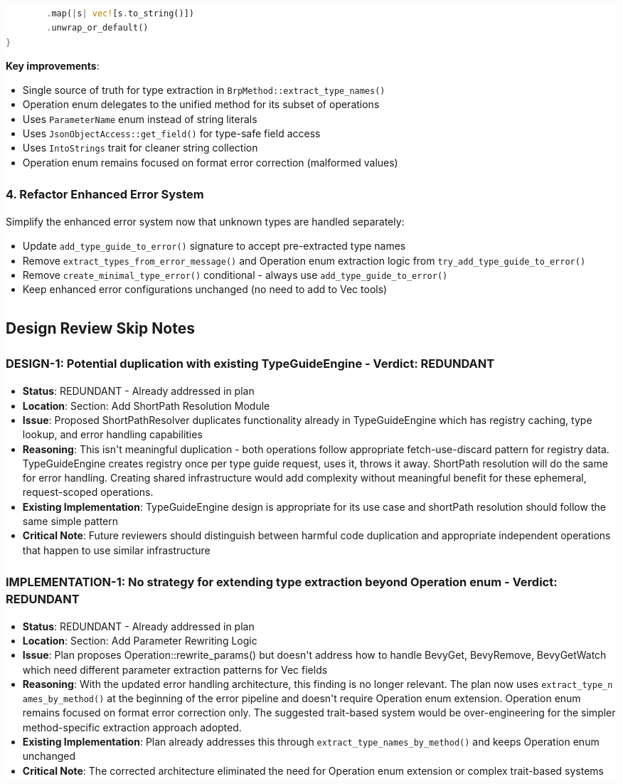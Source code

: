 ```rust
        .map(|s| vec![s.to_string()])
        .unwrap_or_default()
}
```

**Key improvements**:
- Single source of truth for type extraction in `BrpMethod::extract_type_names()`
- Operation enum delegates to the unified method for its subset of operations
- Uses `ParameterName` enum instead of string literals
- Uses `JsonObjectAccess::get_field()` for type-safe field access
- Uses `IntoStrings` trait for cleaner string collection
- Operation enum remains focused on format error correction (malformed values)

### 4. Refactor Enhanced Error System
Simplify the enhanced error system now that unknown types are handled separately:
- Update `add_type_guide_to_error()` signature to accept pre-extracted type names
- Remove `extract_types_from_error_message()` and Operation enum extraction logic from `try_add_type_guide_to_error()`
- Remove `create_minimal_type_error()` conditional - always use `add_type_guide_to_error()`
- Keep enhanced error configurations unchanged (no need to add to Vec<String> tools)

## Design Review Skip Notes

### DESIGN-1: Potential duplication with existing TypeGuideEngine - **Verdict**: REDUNDANT
- **Status**: REDUNDANT - Already addressed in plan
- **Location**: Section: Add ShortPath Resolution Module
- **Issue**: Proposed ShortPathResolver duplicates functionality already in TypeGuideEngine which has registry caching, type lookup, and error handling capabilities
- **Reasoning**: This isn't meaningful duplication - both operations follow appropriate fetch-use-discard pattern for registry data. TypeGuideEngine creates registry once per type guide request, uses it, throws it away. ShortPath resolution will do the same for error handling. Creating shared infrastructure would add complexity without meaningful benefit for these ephemeral, request-scoped operations.
- **Existing Implementation**: TypeGuideEngine design is appropriate for its use case and shortPath resolution should follow the same simple pattern
- **Critical Note**: Future reviewers should distinguish between harmful code duplication and appropriate independent operations that happen to use similar infrastructure

### IMPLEMENTATION-1: No strategy for extending type extraction beyond Operation enum - **Verdict**: REDUNDANT
- **Status**: REDUNDANT - Already addressed in plan
- **Location**: Section: Add Parameter Rewriting Logic
- **Issue**: Plan proposes Operation::rewrite_params() but doesn't address how to handle BevyGet, BevyRemove, BevyGetWatch which need different parameter extraction patterns for Vec<String> fields
- **Reasoning**: With the updated error handling architecture, this finding is no longer relevant. The plan now uses `extract_type_names_by_method()` at the beginning of the error pipeline and doesn't require Operation enum extension. Operation enum remains focused on format error correction only. The suggested trait-based system would be over-engineering for the simpler method-specific extraction approach adopted.
- **Existing Implementation**: Plan already addresses this through `extract_type_names_by_method()` and keeps Operation enum unchanged
- **Critical Note**: The corrected architecture eliminated the need for Operation enum extension or complex trait-based systems

